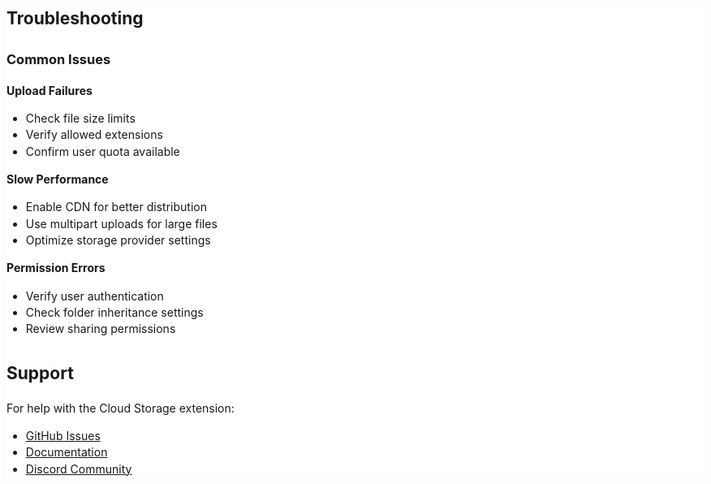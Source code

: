 ## Troubleshooting

### Common Issues

**Upload Failures**
- Check file size limits
- Verify allowed extensions
- Confirm user quota available

**Slow Performance**
- Enable CDN for better distribution
- Use multipart uploads for large files
- Optimize storage provider settings

**Permission Errors**
- Verify user authentication
- Check folder inheritance settings
- Review sharing permissions

## Support

For help with the Cloud Storage extension:

- [GitHub Issues](https://github.com/suppers-ai/solobase-extensions/issues)
- [Documentation](https://docs.solobase.ai/extensions/cloud-storage)
- [Discord Community](https://discord.gg/solobase)